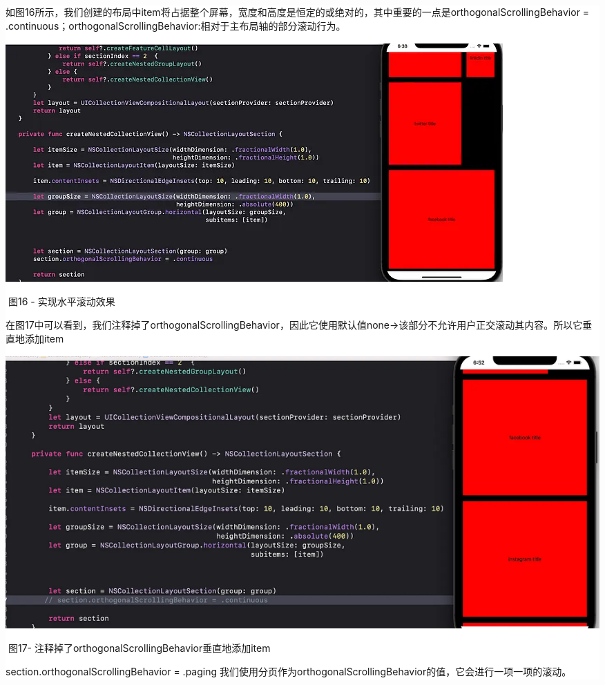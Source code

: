 
如图16所示，我们创建的布局中item将占据整个屏幕，宽度和高度是恒定的或绝对的，其中重要的一点是orthogonalScrollingBehavior = .continuous；orthogonalScrollingBehavior:相对于主布局轴的部分滚动行为。

![3b13740857bb79470de8284d06dfca9a.png](/assets/images/3b13740857bb79470de8284d06dfca9a.png)

​																					图16 - 实现水平滚动效果

在图17中可以看到，我们注释掉了orthogonalScrollingBehavior，因此它使用默认值none→该部分不允许用户正交滚动其内容。所以它垂直地添加item

![341e9131a5ae82c84bf88f506c09c190.png](/assets/images/341e9131a5ae82c84bf88f506c09c190.png)

​													图17- 注释掉了orthogonalScrollingBehavior垂直地添加item

section.orthogonalScrollingBehavior = .paging 我们使用分页作为orthogonalScrollingBehavior的值，它会进行一项一项的滚动。

